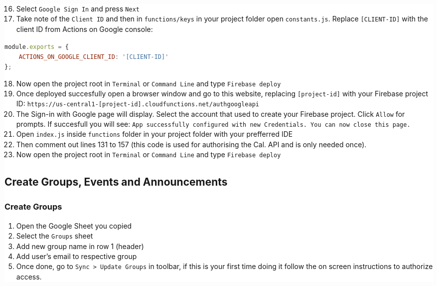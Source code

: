 16. Select `Google Sign In` and press `Next`
17. Take note of the `Client ID` and then in `functions/keys` in your project folder open `constants.js`. Replace `[CLIENT-ID]` with the client ID from Actions on Google console:
```JavaScript
module.exports = {
    ACTIONS_ON_GOOGLE_CLIENT_ID: '[CLIENT-ID]'
};
```
18. Now open the project root in `Terminal` or `Command Line` and type `Firebase deploy`
19. Once deployed succesfully open a browser window and go to this website, replacing `[project-id]` with your Firebase project ID: `https://us-central1-[project-id].cloudfunctions.net/authgoogleapi`
20. The Sign-in with Google page will display. Select the account that used to create your Firebase project. Click `Allow` for prompts. If succesfull you will see: `App successfully configured with new Credentials. You can now close this page.`
21. Open `index.js` inside `functions` folder in your project folder with your prefferred IDE
22. Then comment out lines 131 to 157 (this code is used for authorising the Cal. API and is only needed once).
23. Now open the project root in `Terminal` or `Command Line` and type `Firebase deploy`

## Create Groups, Events and Announcements

### Create Groups
1. Open the Google Sheet you copied
2. Select the `Groups` sheet
3. Add new group name in row 1 (header)
4. Add user’s email to respective group
5. Once done, go to `Sync > Update Groups` in toolbar, if this is your first time doing it follow the on screen instructions to authorize access. 

